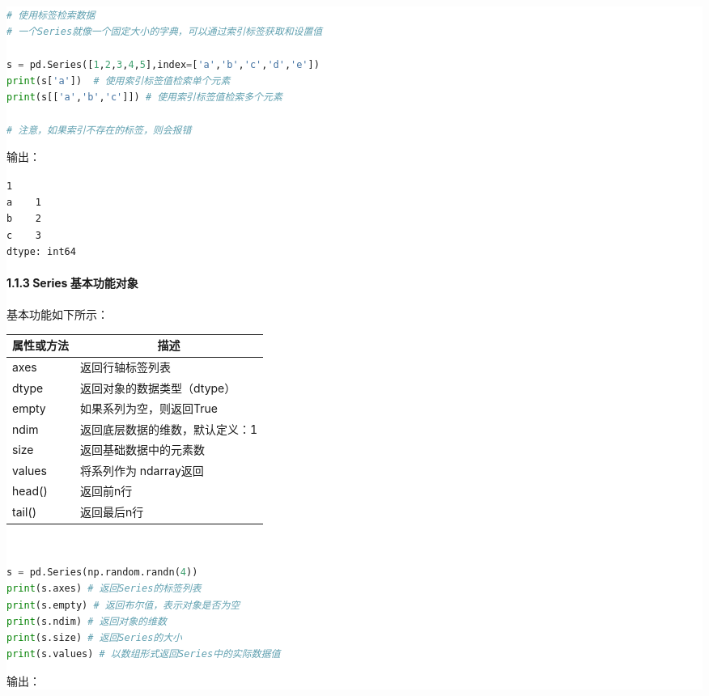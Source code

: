 

```python
# 使用标签检索数据
# 一个Series就像一个固定大小的字典，可以通过索引标签获取和设置值

s = pd.Series([1,2,3,4,5],index=['a','b','c','d','e'])
print(s['a'])  # 使用索引标签值检索单个元素
print(s[['a','b','c']]) # 使用索引标签值检索多个元素

# 注意，如果索引不存在的标签，则会报错
```

输出：

    1
    a    1
    b    2
    c    3
    dtype: int64


#### 1.1.3 Series 基本功能对象

基本功能如下所示：


| 属性或方法 | 描述                            |
| ---------- | ------------------------------- |
| axes       | 返回行轴标签列表                |
| dtype      | 返回对象的数据类型（dtype）     |
| empty      | 如果系列为空，则返回True        |
| ndim       | 返回底层数据的维数，默认定义：1 |
| size       | 返回基础数据中的元素数          |
| values     | 将系列作为 ndarray返回          |
| head()     | 返回前n行                       |
| tail()     | 返回最后n行                     |

​    




```python
s = pd.Series(np.random.randn(4))
print(s.axes) # 返回Series的标签列表
print(s.empty) # 返回布尔值，表示对象是否为空
print(s.ndim) # 返回对象的维数
print(s.size) # 返回Series的大小
print(s.values) # 以数组形式返回Series中的实际数据值
```

输出：
